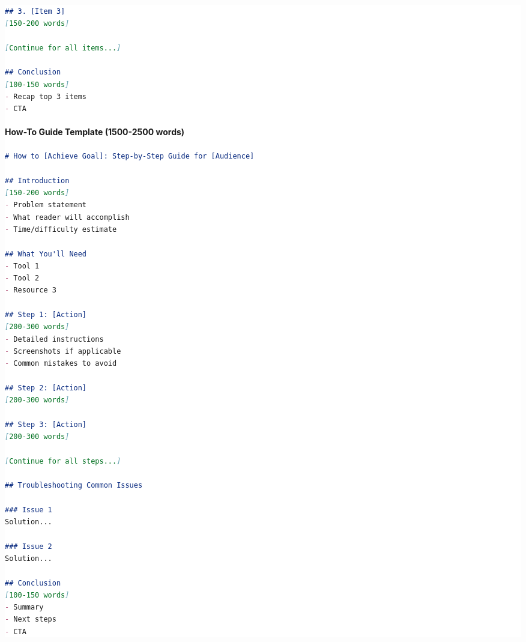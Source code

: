```markdown
## 3. [Item 3]
[150-200 words]

[Continue for all items...]

## Conclusion
[100-150 words]
- Recap top 3 items
- CTA
```

#### How-To Guide Template (1500-2500 words)
```markdown
# How to [Achieve Goal]: Step-by-Step Guide for [Audience]

## Introduction
[150-200 words]
- Problem statement
- What reader will accomplish
- Time/difficulty estimate

## What You'll Need
- Tool 1
- Tool 2
- Resource 3

## Step 1: [Action]
[200-300 words]
- Detailed instructions
- Screenshots if applicable
- Common mistakes to avoid

## Step 2: [Action]
[200-300 words]

## Step 3: [Action]
[200-300 words]

[Continue for all steps...]

## Troubleshooting Common Issues

### Issue 1
Solution...

### Issue 2
Solution...

## Conclusion
[100-150 words]
- Summary
- Next steps
- CTA
```
